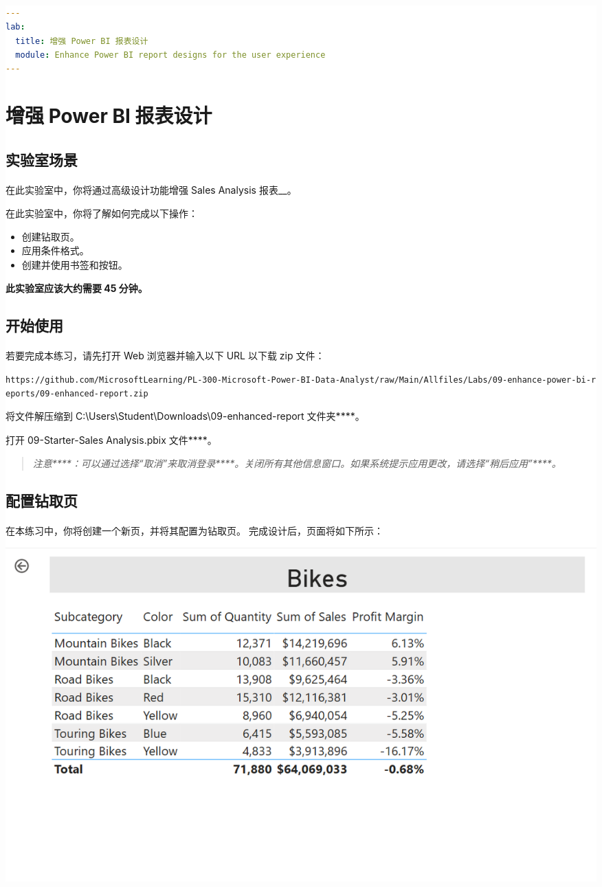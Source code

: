 ```yaml
---
lab:
  title: 增强 Power BI 报表设计
  module: Enhance Power BI report designs for the user experience
---
```


# 增强 Power BI 报表设计

## 实验室场景

在此实验室中，你将通过高级设计功能增强 Sales Analysis 报表__。

在此实验室中，你将了解如何完成以下操作：

- 创建钻取页。
- 应用条件格式。
- 创建并使用书签和按钮。

**此实验室应该大约需要 45 分钟。**

## 开始使用

若要完成本练习，请先打开 Web 浏览器并输入以下 URL 以下载 zip 文件：

`https://github.com/MicrosoftLearning/PL-300-Microsoft-Power-BI-Data-Analyst/raw/Main/Allfiles/Labs/09-enhance-power-bi-reports/09-enhanced-report.zip`

将文件解压缩到 C:\Users\Student\Downloads\09-enhanced-report 文件夹****。

打开 09-Starter-Sales Analysis.pbix 文件****。

> _注意****：可以通过选择“取消”来取消登录****。关闭所有其他信息窗口。如果系统提示应用更改，请选择“稍后应用”****。_

## 配置钻取页

在本练习中，你将创建一个新页，并将其配置为钻取页。 完成设计后，页面将如下所示：

![新页面的屏幕截图，包含一个卡片视觉对象和表视觉对象。](Linked_image_Files/09-enhance-power-bi-reports_image17.png)
